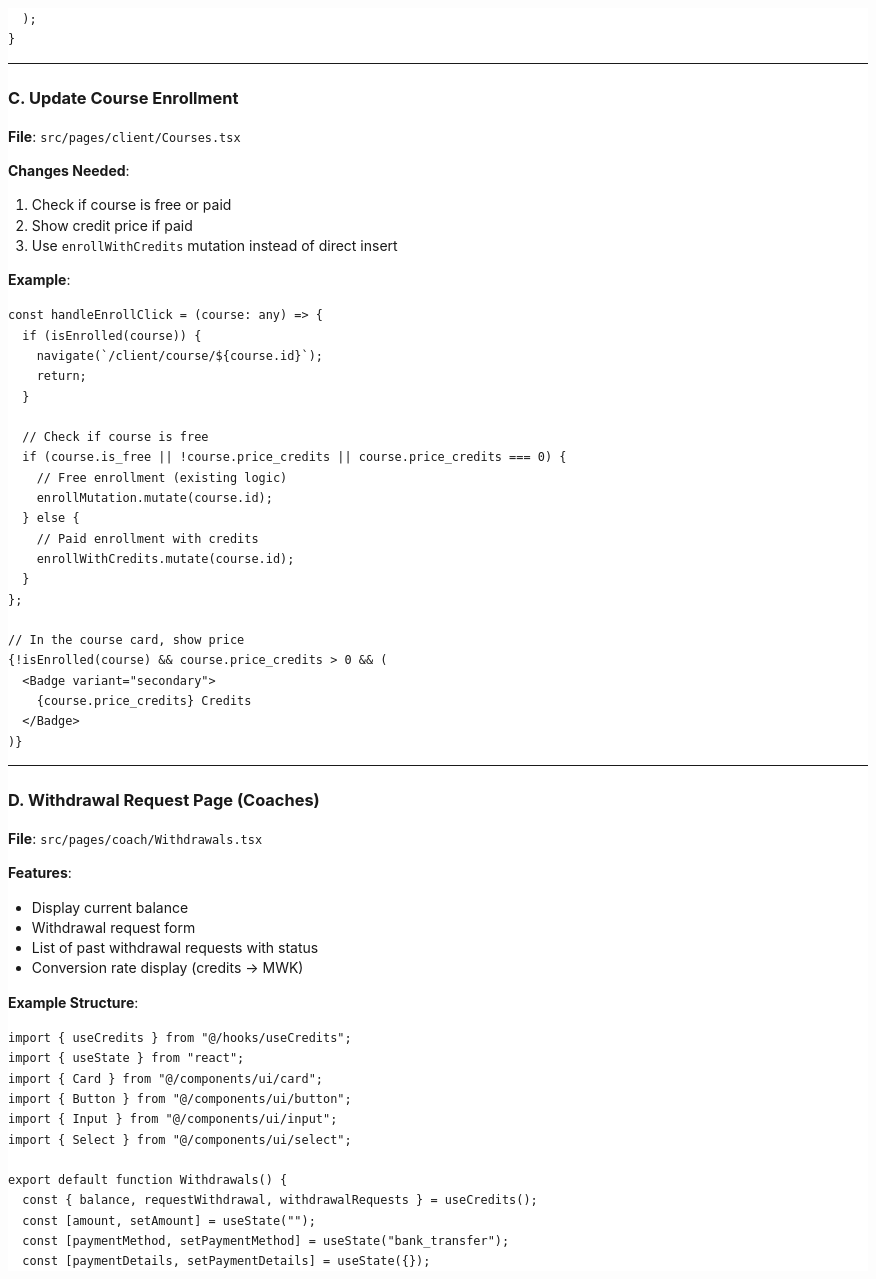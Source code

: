 ```tsx
  );
}
```

---

### **C. Update Course Enrollment**
**File**: `src/pages/client/Courses.tsx`

**Changes Needed**:
1. Check if course is free or paid
2. Show credit price if paid
3. Use `enrollWithCredits` mutation instead of direct insert

**Example**:
```tsx
const handleEnrollClick = (course: any) => {
  if (isEnrolled(course)) {
    navigate(`/client/course/${course.id}`);
    return;
  }

  // Check if course is free
  if (course.is_free || !course.price_credits || course.price_credits === 0) {
    // Free enrollment (existing logic)
    enrollMutation.mutate(course.id);
  } else {
    // Paid enrollment with credits
    enrollWithCredits.mutate(course.id);
  }
};

// In the course card, show price
{!isEnrolled(course) && course.price_credits > 0 && (
  <Badge variant="secondary">
    {course.price_credits} Credits
  </Badge>
)}
```

---

### **D. Withdrawal Request Page (Coaches)**
**File**: `src/pages/coach/Withdrawals.tsx`

**Features**:
- Display current balance
- Withdrawal request form
- List of past withdrawal requests with status
- Conversion rate display (credits → MWK)

**Example Structure**:
```tsx
import { useCredits } from "@/hooks/useCredits";
import { useState } from "react";
import { Card } from "@/components/ui/card";
import { Button } from "@/components/ui/button";
import { Input } from "@/components/ui/input";
import { Select } from "@/components/ui/select";

export default function Withdrawals() {
  const { balance, requestWithdrawal, withdrawalRequests } = useCredits();
  const [amount, setAmount] = useState("");
  const [paymentMethod, setPaymentMethod] = useState("bank_transfer");
  const [paymentDetails, setPaymentDetails] = useState({});
```